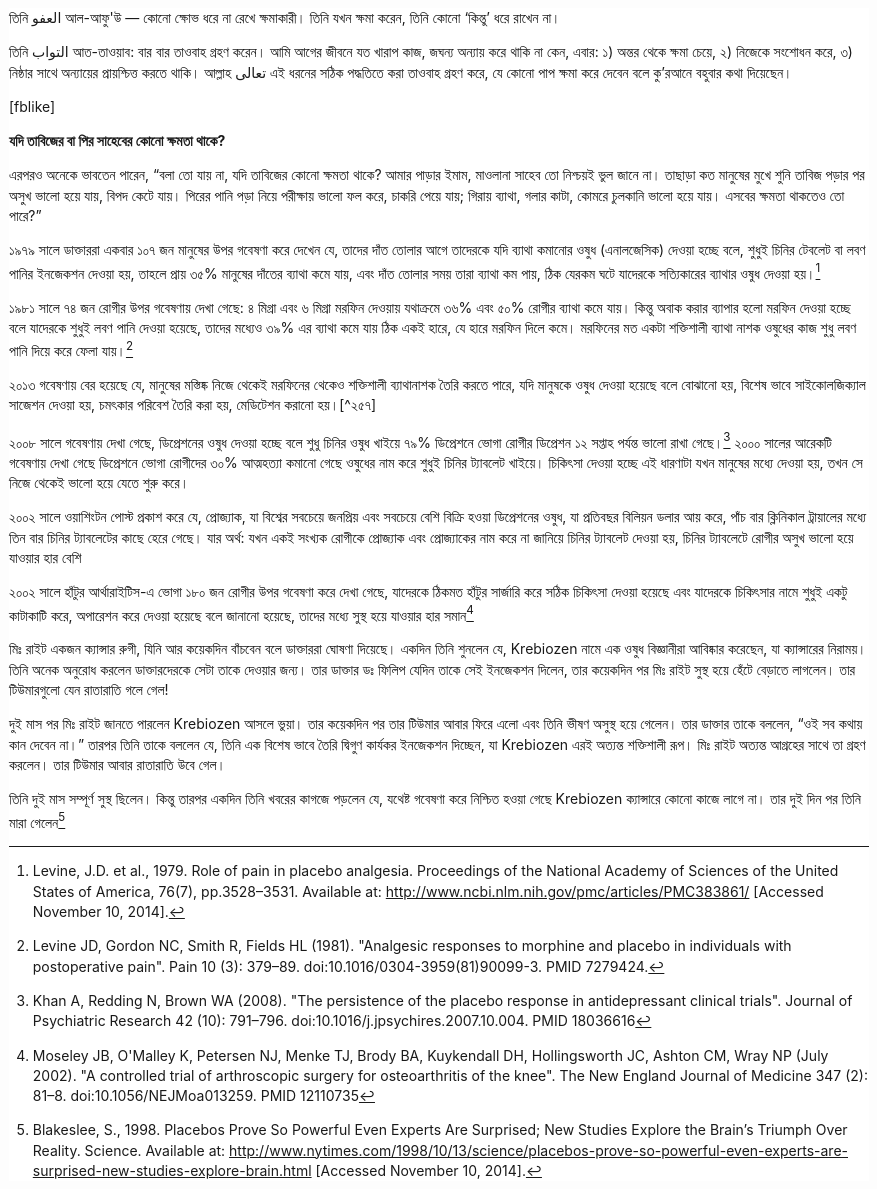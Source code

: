 তিনি العفو আল-আফু'উ — কোনো ক্ষোভ ধরে না রেখে ক্ষমাকারী। তিনি যখন ক্ষমা করেন, তিনি কোনো ‘কিন্তু’ ধরে রাখেন না।

তিনি التواب আত-তাওয়াব: বার বার তাওবাহ গ্রহণ করেন। আমি আগের জীবনে যত খারাপ কাজ, জঘন্য অন্যায় করে থাকি না কেন, এবার: ১) অন্তর থেকে ক্ষমা চেয়ে, ২) নিজেকে সংশোধন করে, ৩) নিষ্ঠার সাথে অন্যায়ের প্রায়শ্চিত্ত করতে থাকি। আল্লাহ تعالى এই ধরনের সঠিক পদ্ধতিতে করা তাওবাহ গ্রহণ করে, যে কোনো পাপ ক্ষমা করে দেবেন বলে কু’রআনে বহুবার কথা দিয়েছেন।

[fblike]

**যদি তাবিজের বা পির সাহেবের কোনো ক্ষমতা থাকে?**

এরপরও অনেকে ভাবতেন পারেন, “বলা তো যায় না, যদি তাবিজের কোনো ক্ষমতা থাকে? আমার পাড়ার ইমাম, মাওলানা সাহেব তো নিশ্চয়ই ভুল জানে না। তাছাড়া কত মানুষের মুখে শুনি তাবিজ পড়ার পর অসুখ ভালো হয়ে যায়, বিপদ কেটে যায়। পিরের পানি পড়া নিয়ে পরীক্ষায় ভালো ফল করে, চাকরি পেয়ে যায়; গিরায় ব্যাথা, গলার কাটা, কোমরে চুলকানি ভালো হয়ে যায়। এসবের ক্ষমতা থাকতেও তো পারে?”

১৯৭৯ সালে ডাক্তাররা একবার ১০৭ জন মানুষের উপর গবেষণা করে দেখেন যে, তাদের দাঁত তোলার আগে তাদেরকে যদি ব্যাথা কমানোর ওষুধ (এনালজেসিক) দেওয়া হচ্ছে বলে, শুধুই চিনির টেবলেট বা লবণ পানির ইনজেকশন দেওয়া হয়, তাহলে প্রায় ৩৫% মানুষের দাঁতের ব্যাথা কমে যায়, এবং দাঁত তোলার সময় তারা ব্যাথা কম পায়, ঠিক যেরকম ঘটে যাদেরকে সত্যিকারের ব্যাথার ওষুধ দেওয়া হয়।[^২৫০]

১৯৮১ সালে ৭৪ জন রোগীর উপর গবেষণায় দেখা গেছে: ৪ মিগ্রা এবং ৬ মিগ্রা মরফিন দেওয়ায় যথাক্রমে ৩৬% এবং ৫০% রোগীর ব্যাথা কমে যায়। কিন্তু অবাক করার ব্যাপার হলো মরফিন দেওয়া হচ্ছে বলে যাদেরকে শুধুই লবণ পানি দেওয়া হয়েছে, তাদের মধ্যেও ৩৯% এর ব্যাথা কমে যায় ঠিক একই হারে, যে হারে মরফিন দিলে কমে। মরফিনের মত একটা শক্তিশালী ব্যাথা নাশক ওষুধের কাজ শুধু লবণ পানি দিয়ে করে ফেলা যায়।[^২৫১]

২০১৩ গবেষণায় বের হয়েছে যে, মানুষের মস্তিষ্ক নিজে থেকেই মরফিনের থেকেও শক্তিশালী ব্যাথানাশক তৈরি করতে পারে, যদি মানুষকে ওষুধ দেওয়া হয়েছে বলে বোঝানো হয়, বিশেষ ভাবে সাইকোলজিক্যাল সাজেশন দেওয়া হয়, চমৎকার পরিবেশ তৈরি করা হয়, মেডিটেশন করানো হয়।[^২৫৭]

২০০৮ সালে গবেষণায় দেখা গেছে, ডিপ্রেশনের ওষুধ দেওয়া হচ্ছে বলে শুধু চিনির ওষুধ খাইয়ে ৭৯% ডিপ্রেশনে ভোগা রোগীর ডিপ্রেশন ১২ সপ্তাহ পর্যন্ত ভালো রাখা গেছে।[^২৫২] ২০০০ সালের আরেকটি গবেষণায় দেখা গেছে ডিপ্রেশনে ভোগা রোগীদের ৩০% আত্মহত্যা কমানো গেছে ওষুধের নাম করে শুধুই চিনির ট্যাবলেট খাইয়ে। চিকিৎসা দেওয়া হচ্ছে এই ধারণাটা যখন মানুষের মধ্যে দেওয়া হয়, তখন সে নিজে থেকেই ভালো হয়ে যেতে শুরু করে।

২০০২ সালে ওয়াশিংটন পোস্ট প্রকাশ করে যে, প্রোজ্যাক, যা বিশ্বের সবচেয়ে জনপ্রিয় এবং সবচেয়ে বেশি বিক্রি হওয়া ডিপ্রেশনের ওষুধ, যা প্রতিবছর বিলিয়ন ডলার আয় করে, পাঁচ বার ক্লিনিকাল ট্রায়ালের মধ্যে তিন বার চিনির ট্যাবলেটের কাছে হেরে গেছে। যার অর্থ: যখন একই সংখ্যক রোগীকে প্রোজ্যাক এবং প্রোজ্যাকের নাম করে না জানিয়ে চিনির ট্যাবলেট দেওয়া হয়, চিনির ট্যাবলেটে রোগীর অসুখ ভালো হয়ে যাওয়ার হার বেশি
[^২৫৩]: এরপরেও প্রোজ্যাকের বিক্রি বৈধ করা হয়েছে এবং কোটি কোটি মানুষ ডাল-ভাতের মত নিয়মিত প্রোজ্যাক বা একই ধরনের এন্টিডিপ্রেসেন্ট ওষুধ খেয়ে যাচ্ছে।

২০০২ সালে হাঁটুর আর্থারাইটিস-এ ভোগা ১৮০ জন রোগীর উপর গবেষণা করে দেখা গেছে, যাদেরকে ঠিকমত হাঁটুর সার্জারি করে সঠিক চিকিৎসা দেওয়া হয়েছে এবং যাদেরকে চিকিৎসার নামে শুধুই একটু কাটাকাটি করে, অপারেশন করে দেওয়া হয়েছে বলে জানানো হয়েছে, তাদের মধ্যে সুস্থ হয়ে যাওয়ার হার সমান[^২৫৪]

মিঃ রাইট একজন ক্যান্সার রুগী, যিনি আর কয়েকদিন বাঁচবেন বলে ডাক্তাররা ঘোষণা দিয়েছে। একদিন তিনি শুনলেন যে, Krebiozen নামে এক ওষুধ বিজ্ঞানীরা আবিষ্কার করেছেন, যা ক্যান্সারের নিরাময়। তিনি অনেক অনুরোধ করলেন ডাক্তারদেরকে সেটা তাকে দেওয়ার জন্য। তার ডাক্তার ডঃ ফিলিপ যেদিন তাকে সেই ইনজেকশন দিলেন, তার কয়েকদিন পর মিঃ রাইট সুস্থ হয়ে হেঁটে বেড়াতে লাগলেন। তার টিউমারগুলো যেন রাতারাতি গলে গেল!

দুই মাস পর মিঃ রাইট জানতে পারলেন Krebiozen আসলে ভুয়া। তার কয়েকদিন পর তার টিউমার আবার ফিরে এলো এবং তিনি ভীষণ অসুস্থ হয়ে গেলেন। তার ডাক্তার তাকে বললেন, “ওই সব কথায় কান দেবেন না।” তারপর তিনি তাকে বললেন যে, তিনি এক বিশেষ ভাবে তৈরি দ্বিগুণ কার্যকর ইনজেকশন দিচ্ছেন, যা Krebiozen এরই অত্যন্ত শক্তিশালী রূপ। মিঃ রাইট অত্যন্ত আগ্রহের সাথে তা গ্রহণ করলেন। তার টিউমার আবার রাতারাতি উবে গেল।

তিনি দুই মাস সম্পূর্ণ সুস্থ ছিলেন। কিন্তু তারপর একদিন তিনি খবরের কাগজে পড়লেন যে, যথেষ্ট গবেষণা করে নিশ্চিত হওয়া গেছে Krebiozen ক্যান্সারে কোনো কাজে লাগে না। তার দুই দিন পর তিনি মারা গেলেন[^২৫৫]


[^^১৪]: মানুষের উর্বর মস্তিষ্ক থেকে বের হওয়া আজেবাজে ধারণার কোনো অভাব ছিল না। একইভাবে আমরা যদি অন্যান্য প্রাচীন ধর্মগুলো দেখি, তাহলে সেখানে আমরা আরও ভয়ঙ্কর সব দাবি দেখতে পারব, কিন্তু ধারণাগুলোর উৎস একই — নানা ধরনের পাতি-ঈশ্বরের ধারণা। এর উত্তরে আল্লাহ تعالى বলছেন—
[^^১৪]: আমরা আমাদের উর্বর মস্তিষ্ক থেকে যে সব আজেবাজে ধারণা বের করি আল্লাহর تعالى সম্পর্কে, তিনি এসব থেকে মুক্ত, এসবের ঊর্ধ্বে। আল্লাহর تعالى সঠিক সংজ্ঞা, তাঁর সম্পর্কে সঠিক ধারণা একমাত্র তিনিই দিতে পারেন। একারণেই যখনি আমরা আল্লাহর تعالى সম্পর্কে আজেবাজে কিছু শুনি, সাথে সাথে আমরা বলি — সুবহান আল্লাহ! আল্লাহ تعالى এসবের ঊর্ধ্বে! তিনি এসব থেকে পবিত্র!
[^১]: নওমান আলি খানের সূরা আল-বাকারাহ এর উপর লেকচার এবং বাইয়িনাহ এর কু’রআনের তাফসীর।
[^২]: ম্যাসেজ অফ দা কু’রআন — মুহাম্মাদ আসাদ।
[^৩]: তাফহিমুল কু’রআন — মাওলানা মাওদুদি।
[^৪]: মা’রিফুল কু’রআন — মুফতি শাফি উসমানী।
[^৫]: মুহাম্মাদ মোহার আলি — A Word for Word Meaning of The Quran
[^৬]: সৈয়দ কুতব — In the Shade of the Quran
[^৭]: তাদাব্বুরে কু’রআন - আমিন আহসান ইসলাহি।
[^৮]: তাফসিরে তাওযীহুল কু’রআন — মুফতি তাক্বি উসমানী।
[^৯]: বায়ান আল কু’রআন — ড: ইসরার আহমেদ।
[^১০]: তাফসীর উল কু’রআন — মাওলানা আব্দুল মাজিদ দারিয়াবাদি
[^১১]: কু’রআন তাফসীর — আব্দুর রাহিম আস-সারানবি
[^১২]: আত-তাবারি-এর তাফসীরের অনুবাদ।
[^১৩]: তাফসির ইবন আব্বাস।
[^১৪]: তাফসির আল কুরতুবি।
[^১৫]: তাফসির আল জালালাইন।
[^২৫০]: Levine, J.D. et al., 1979. Role of pain in placebo analgesia. Proceedings of the National Academy of Sciences of the United States of America, 76(7), pp.3528–3531. Available at: http://www.ncbi.nlm.nih.gov/pmc/articles/PMC383861/ [Accessed November 10, 2014].
[^২৫১]: Levine JD, Gordon NC, Smith R, Fields HL (1981). "Analgesic responses to morphine and placebo in individuals with postoperative pain". Pain 10 (3): 379–89. doi:10.1016/0304-3959(81)90099-3. PMID 7279424.
[^২৫২]: Khan A, Redding N, Brown WA (2008). "The persistence of the placebo response in antidepressant clinical trials". Journal of Psychiatric Research 42 (10): 791–796. doi:10.1016/j.jpsychires.2007.10.004. PMID 18036616
[^২৫৩]: Khan A, Warner HA, Brown WA (April 2000). "Symptom reduction and suicide risk in patients treated with placebo in antidepressant clinical trials: an analysis of the Food and Drug Administration database". Arch. Gen. Psychiatry 57 (4): 311–7. doi:10.1001/archpsyc.57.4.311. PMID 10768687.
[^২৫৪]: Moseley JB, O'Malley K, Petersen NJ, Menke TJ, Brody BA, Kuykendall DH, Hollingsworth JC, Ashton CM, Wray NP (July 2002). "A controlled trial of arthroscopic surgery for osteoarthritis of the knee". The New England Journal of Medicine 347 (2): 81–8. doi:10.1056/NEJMoa013259. PMID 12110735
[^২৫৫]: Blakeslee, S., 1998. Placebos Prove So Powerful Even Experts Are Surprised; New Studies Explore the Brain’s Triumph Over Reality. Science. Available at: http://www.nytimes.com/1998/10/13/science/placebos-prove-so-powerful-even-experts-are-surprised-new-studies-explore-brain.html [Accessed November 10, 2014].
[^২৫৬]: Anon, 2014. Placebo. Wikipedia. Available at: http://en.wikipedia.org/wiki/Placebo [Accessed November 10, 2014].